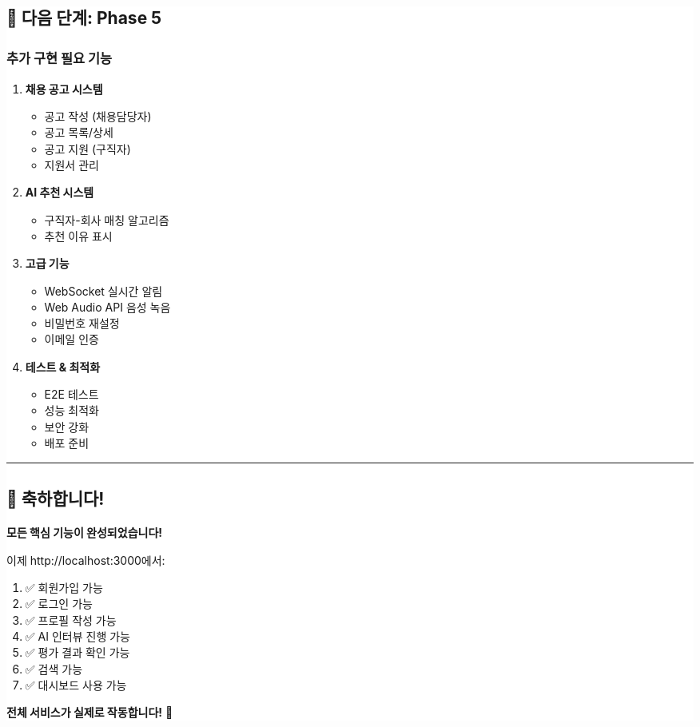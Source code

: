
## 🚀 다음 단계: Phase 5

### 추가 구현 필요 기능

1. **채용 공고 시스템**
   - 공고 작성 (채용담당자)
   - 공고 목록/상세
   - 공고 지원 (구직자)
   - 지원서 관리

2. **AI 추천 시스템**
   - 구직자-회사 매칭 알고리즘
   - 추천 이유 표시

3. **고급 기능**
   - WebSocket 실시간 알림
   - Web Audio API 음성 녹음
   - 비밀번호 재설정
   - 이메일 인증

4. **테스트 & 최적화**
   - E2E 테스트
   - 성능 최적화
   - 보안 강화
   - 배포 준비

---

## 🎊 축하합니다!

**모든 핵심 기능이 완성되었습니다!**

이제 http://localhost:3000에서:
1. ✅ 회원가입 가능
2. ✅ 로그인 가능
3. ✅ 프로필 작성 가능
4. ✅ AI 인터뷰 진행 가능
5. ✅ 평가 결과 확인 가능
6. ✅ 검색 가능
7. ✅ 대시보드 사용 가능

**전체 서비스가 실제로 작동합니다!** 🚀


